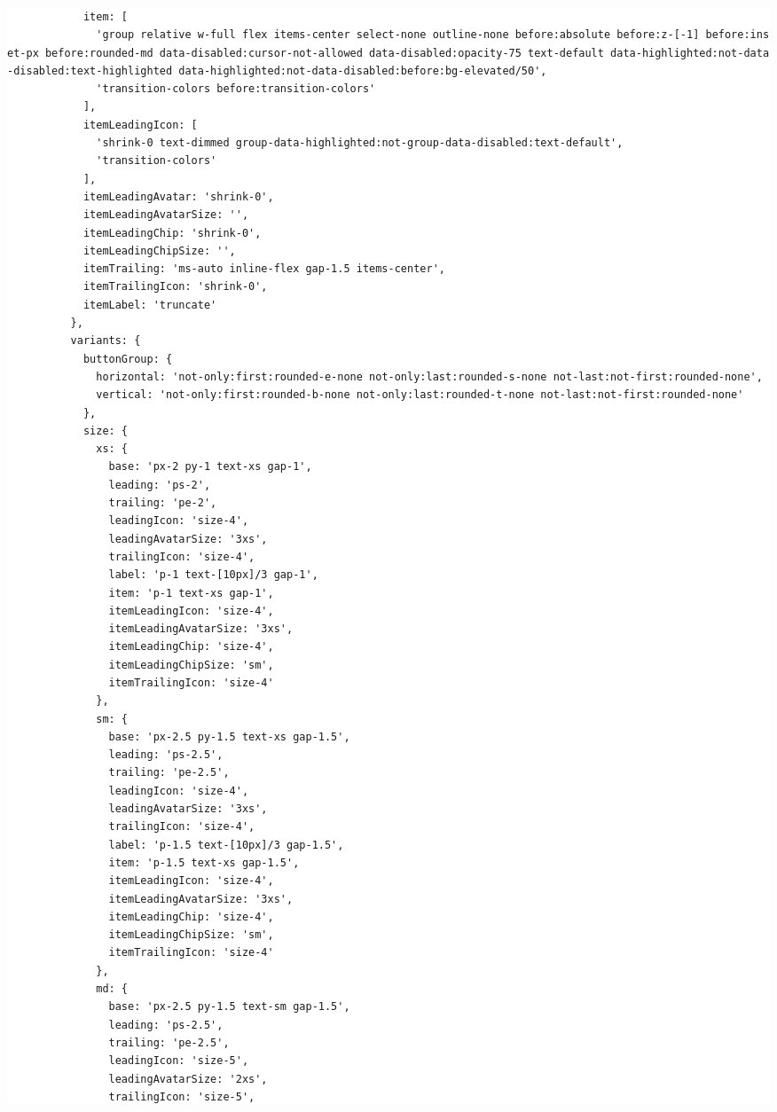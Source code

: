                 item: [
                  'group relative w-full flex items-center select-none outline-none before:absolute before:z-[-1] before:inset-px before:rounded-md data-disabled:cursor-not-allowed data-disabled:opacity-75 text-default data-highlighted:not-data-disabled:text-highlighted data-highlighted:not-data-disabled:before:bg-elevated/50',
                  'transition-colors before:transition-colors'
                ],
                itemLeadingIcon: [
                  'shrink-0 text-dimmed group-data-highlighted:not-group-data-disabled:text-default',
                  'transition-colors'
                ],
                itemLeadingAvatar: 'shrink-0',
                itemLeadingAvatarSize: '',
                itemLeadingChip: 'shrink-0',
                itemLeadingChipSize: '',
                itemTrailing: 'ms-auto inline-flex gap-1.5 items-center',
                itemTrailingIcon: 'shrink-0',
                itemLabel: 'truncate'
              },
              variants: {
                buttonGroup: {
                  horizontal: 'not-only:first:rounded-e-none not-only:last:rounded-s-none not-last:not-first:rounded-none',
                  vertical: 'not-only:first:rounded-b-none not-only:last:rounded-t-none not-last:not-first:rounded-none'
                },
                size: {
                  xs: {
                    base: 'px-2 py-1 text-xs gap-1',
                    leading: 'ps-2',
                    trailing: 'pe-2',
                    leadingIcon: 'size-4',
                    leadingAvatarSize: '3xs',
                    trailingIcon: 'size-4',
                    label: 'p-1 text-[10px]/3 gap-1',
                    item: 'p-1 text-xs gap-1',
                    itemLeadingIcon: 'size-4',
                    itemLeadingAvatarSize: '3xs',
                    itemLeadingChip: 'size-4',
                    itemLeadingChipSize: 'sm',
                    itemTrailingIcon: 'size-4'
                  },
                  sm: {
                    base: 'px-2.5 py-1.5 text-xs gap-1.5',
                    leading: 'ps-2.5',
                    trailing: 'pe-2.5',
                    leadingIcon: 'size-4',
                    leadingAvatarSize: '3xs',
                    trailingIcon: 'size-4',
                    label: 'p-1.5 text-[10px]/3 gap-1.5',
                    item: 'p-1.5 text-xs gap-1.5',
                    itemLeadingIcon: 'size-4',
                    itemLeadingAvatarSize: '3xs',
                    itemLeadingChip: 'size-4',
                    itemLeadingChipSize: 'sm',
                    itemTrailingIcon: 'size-4'
                  },
                  md: {
                    base: 'px-2.5 py-1.5 text-sm gap-1.5',
                    leading: 'ps-2.5',
                    trailing: 'pe-2.5',
                    leadingIcon: 'size-5',
                    leadingAvatarSize: '2xs',
                    trailingIcon: 'size-5',